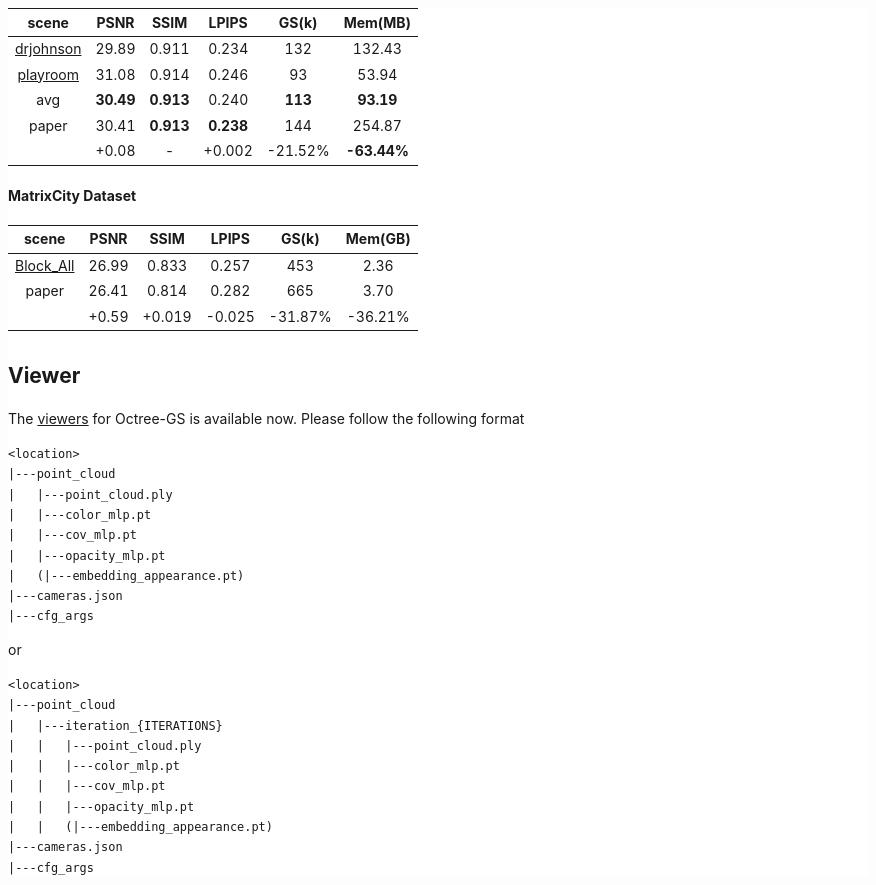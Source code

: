 |   scene   | PSNR | SSIM | LPIPS |  GS(k)  |   Mem(MB)   |
| :-------: | :------------: | :------------: | :---------------: | :-----: | :---------: |
| [drjohnson](https://drive.google.com/file/d/1DpHo1yeJqWODQZS3nELOIp2OSxvHz7Jj/view?usp=sharing) |     29.89      |     0.911      |       0.234       |   132   |   132.43    |
| [playroom](https://drive.google.com/file/d/1DpM0hp8nIs4BAhbdN4309W33UAJkYdMb/view?usp=sharing)  |     31.08      |     0.914      |       0.246       |   93    |    53.94    |
|    avg    |   **30.49**    |   **0.913**    |       0.240       | **113** |  **93.19**  |
|   paper   |     30.41      |   **0.913**    |     **0.238**     |   144   |   254.87    |
|           |     +0.08      |       -        |      +0.002       | -21.52% | **-63.44%** |

#### MatrixCity Dataset

|   scene   | PSNR | SSIM | LPIPS |  GS(k)  |   Mem(GB)   |
| :-------: | :------------: | :------------: | :---------------: | :-----: | :---------: |
| [Block_All](https://drive.google.com/file/d/1E0R4dnzdTxgWSd14rvaM89haEfKLYxPD/view?usp=sharing) |     26.99      |   0.833    |     0.257     |   453   |   2.36    |
|   paper   |     26.41      |   0.814    |     0.282     |   665   |   3.70    |
|           |     +0.59      |    +0.019       |   -0.025  | -31.87% | -36.21% |

## Viewer

The [viewers](https://github.com/city-super/Octree-GS/tree/main/SIBR_viewers) for Octree-GS is available now. 
Please follow the following format

```
<location>
|---point_cloud
|   |---point_cloud.ply
|   |---color_mlp.pt
|   |---cov_mlp.pt
|   |---opacity_mlp.pt
|   (|---embedding_appearance.pt)
|---cameras.json
|---cfg_args
```

or 

```
<location>
|---point_cloud
|   |---iteration_{ITERATIONS}
|   |   |---point_cloud.ply
|   |   |---color_mlp.pt
|   |   |---cov_mlp.pt
|   |   |---opacity_mlp.pt
|   |   (|---embedding_appearance.pt)
|---cameras.json
|---cfg_args
```
